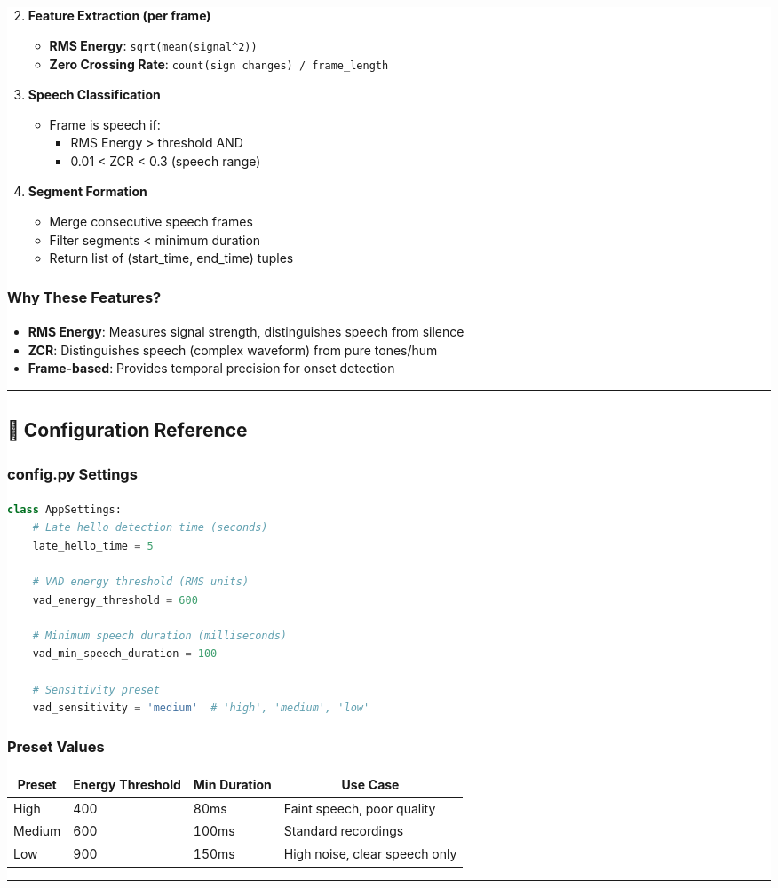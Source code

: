 2. **Feature Extraction (per frame)**
   - **RMS Energy**: `sqrt(mean(signal^2))`
   - **Zero Crossing Rate**: `count(sign changes) / frame_length`

3. **Speech Classification**
   - Frame is speech if:
     - RMS Energy > threshold AND
     - 0.01 < ZCR < 0.3 (speech range)

4. **Segment Formation**
   - Merge consecutive speech frames
   - Filter segments < minimum duration
   - Return list of (start_time, end_time) tuples

### **Why These Features?**

- **RMS Energy**: Measures signal strength, distinguishes speech from silence
- **ZCR**: Distinguishes speech (complex waveform) from pure tones/hum
- **Frame-based**: Provides temporal precision for onset detection

---

## 📝 Configuration Reference

### **config.py Settings**

```python
class AppSettings:
    # Late hello detection time (seconds)
    late_hello_time = 5
    
    # VAD energy threshold (RMS units)
    vad_energy_threshold = 600
    
    # Minimum speech duration (milliseconds)
    vad_min_speech_duration = 100
    
    # Sensitivity preset
    vad_sensitivity = 'medium'  # 'high', 'medium', 'low'
```

### **Preset Values**

| Preset | Energy Threshold | Min Duration | Use Case |
|--------|------------------|--------------|----------|
| High   | 400              | 80ms         | Faint speech, poor quality |
| Medium | 600              | 100ms        | Standard recordings |
| Low    | 900              | 150ms        | High noise, clear speech only |

---
